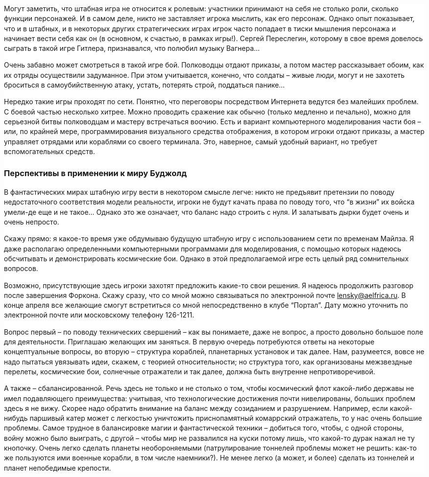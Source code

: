 Могут заметить, что штабная игра не относится к ролевым: участники принимают на себя не столько роли, сколько функции персонажей. И в самом деле, никто не заставляет игрока мыслить, как его персонаж. Однако опыт показывает, что и в штабных, и в некоторых других стратегических играх игрок часто попадает в тиски мышления персонажа и начинает вести себя как он (в основном, к счастью, в рамках игры!). Сергей Переслегин, которому в свое время довелось сыграть в такой игре Гитлера, признавался, что полюбил музыку Вагнера…

Очень забавно может смотреться в такой игре бой. Полководцы отдают приказы, а потом мастер рассказывает обоим, как их отряды осуществили задуманное. При этом учитывается, конечно, что солдаты – живые люди, могут и не захотеть броситься в самоубийственную атаку, устать, потерять строй, поддаться панике…

Нередко такие игры проходят по сети. Понятно, что переговоры посредством Интернета ведутся без малейших проблем. С боевой частью несколько хитрее. Можно проводить сражение как обычно (только медленно и печально), можно для серьезной битвы полководцам и мастеру встречаться воочию. Есть и вариант компьютерного моделирования части боя – или, по крайней мере, программирования визуального средства отображения, в котором игроки отдают приказы, а мастер управляет отрядами или кораблями со своего терминала. Это, наверное, самый удобный вариант, но требует вспомогательных средств.

### Перспективы в применении к миру Буджолд

В фантастических мирах штабную игру вести в некотором смысле легче: никто не предъявит претензии по поводу недостаточного соответствия модели реальности, игроки не будут качать права по поводу того, что “в жизни” их войска умели-де еще и не такое… Однако это же означает, что баланс надо строить с нуля. И залатывать дырки будет очень и очень непросто.

Скажу прямо: я какое-то время уже обдумываю будущую штабную игру с использованием сети по временам Майлза. Я даже располагаю определенными компьютерными программами для моделирования, с помощью которых надеюсь обсчитывать и демонстрировать космические бои. Однако в этой предполагаемой игре есть целый ряд сомнительных вопросов.

Возможно, присутствующие здесь игроки захотят предложить какие-то свои решения. Я надеюсь продолжить разговор после завершения Форкона. Скажу сразу, что со мной можно связываться по электронной почте lensky@aelfrica.ru. В конце апреля все желающие смогут встретиться со мной непосредственно в клубе “Портал”. Дату можно уточнить по электронной почте или московскому телефону 126-1211.

Вопрос первый – по поводу технических свершений – как вы понимаете, даже не вопрос, а просто довольно большое поле для деятельности. Приглашаю желающих им заняться. В первую очередь потребуются ответы на некоторые концептуальные вопросы, во вторую – структура кораблей, планетарных установок и так далее. Нам, разумеется, вовсе не надо пытаться увязывать идеи, скажем, с теорией относительности; но структура того, как организованы межзвездные перелеты, космические бои, солнечные отражатели и так далее, должна быть внутренне непротиворечивой.

А также – сбалансированной. Речь здесь не только и не столько о том, чтобы космический флот какой-либо державы не имел подавляющего преимущества: учитывая, что технологические достижения почти нивелированы, больших проблем здесь я не вижу. Скорее надо обратить внимание на баланс между созиданием и разрушением. Например, если какой-нибудь паршивый катер может с легкостью уничтожить приснопамятный комаррский отражатель, то у нас очень большие проблемы. Самое трудное в балансировке магии и фантастической техники – добиться того, чтобы, с одной стороны, войну можно было выиграть, с другой – чтобы мир не развалился на куски потому лишь, что какой-то дурак нажал не ту кнопочку. Очень легко сделать планеты необороняемыми (патрулирование тоннелей проблемы может не решить: как-то же пользуются ими военные корабли, в том числе наемники?). Не менее легко (а может, и более) сделать из тоннелей и планет непобедимые крепости.
